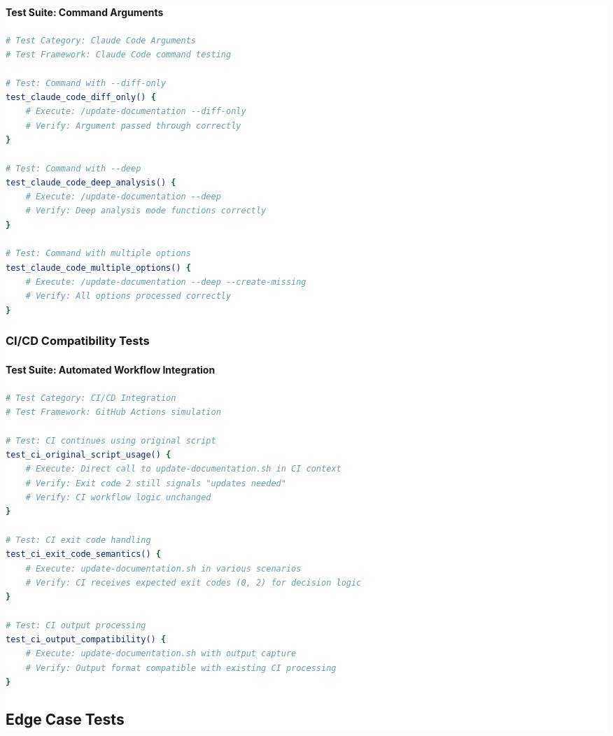 #### Test Suite: Command Arguments
```bash
# Test Category: Claude Code Arguments
# Test Framework: Claude Code command testing

# Test: Command with --diff-only
test_claude_code_diff_only() {
    # Execute: /update-documentation --diff-only
    # Verify: Argument passed through correctly
}

# Test: Command with --deep
test_claude_code_deep_analysis() {
    # Execute: /update-documentation --deep
    # Verify: Deep analysis mode functions correctly
}

# Test: Command with multiple options
test_claude_code_multiple_options() {
    # Execute: /update-documentation --deep --create-missing
    # Verify: All options processed correctly
}
```

### CI/CD Compatibility Tests

#### Test Suite: Automated Workflow Integration
```bash
# Test Category: CI/CD Integration
# Test Framework: GitHub Actions simulation

# Test: CI continues using original script
test_ci_original_script_usage() {
    # Execute: Direct call to update-documentation.sh in CI context
    # Verify: Exit code 2 still signals "updates needed"
    # Verify: CI workflow logic unchanged
}

# Test: CI exit code handling
test_ci_exit_code_semantics() {
    # Execute: update-documentation.sh in various scenarios
    # Verify: CI receives expected exit codes (0, 2) for decision logic
}

# Test: CI output processing
test_ci_output_compatibility() {
    # Execute: update-documentation.sh with output capture
    # Verify: Output format compatible with existing CI processing
}
```

## Edge Case Tests
